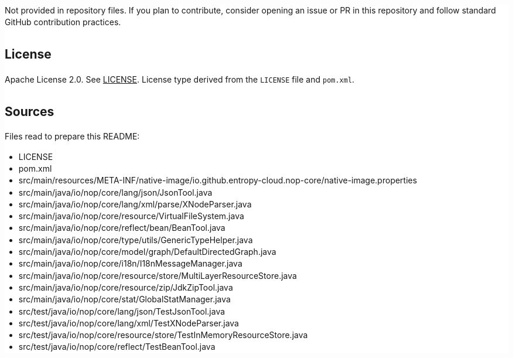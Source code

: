 Not provided in repository files. If you plan to contribute, consider opening an issue or PR in this repository and follow standard GitHub contribution practices.

## License

Apache License 2.0. See [LICENSE](LICENSE). License type derived from the `LICENSE` file and `pom.xml`.

## Sources

Files read to prepare this README:
- LICENSE
- pom.xml
- src/main/resources/META-INF/native-image/io.github.entropy-cloud.nop-core/native-image.properties
- src/main/java/io/nop/core/lang/json/JsonTool.java
- src/main/java/io/nop/core/lang/xml/parse/XNodeParser.java
- src/main/java/io/nop/core/resource/VirtualFileSystem.java
- src/main/java/io/nop/core/reflect/bean/BeanTool.java
- src/main/java/io/nop/core/type/utils/GenericTypeHelper.java
- src/main/java/io/nop/core/model/graph/DefaultDirectedGraph.java
- src/main/java/io/nop/core/i18n/I18nMessageManager.java
- src/main/java/io/nop/core/resource/store/MultiLayerResourceStore.java
- src/main/java/io/nop/core/resource/zip/JdkZipTool.java
- src/main/java/io/nop/core/stat/GlobalStatManager.java
- src/test/java/io/nop/core/lang/json/TestJsonTool.java
- src/test/java/io/nop/core/lang/xml/TestXNodeParser.java
- src/test/java/io/nop/core/resource/store/TestInMemoryResourceStore.java
- src/test/java/io/nop/core/reflect/TestBeanTool.java
